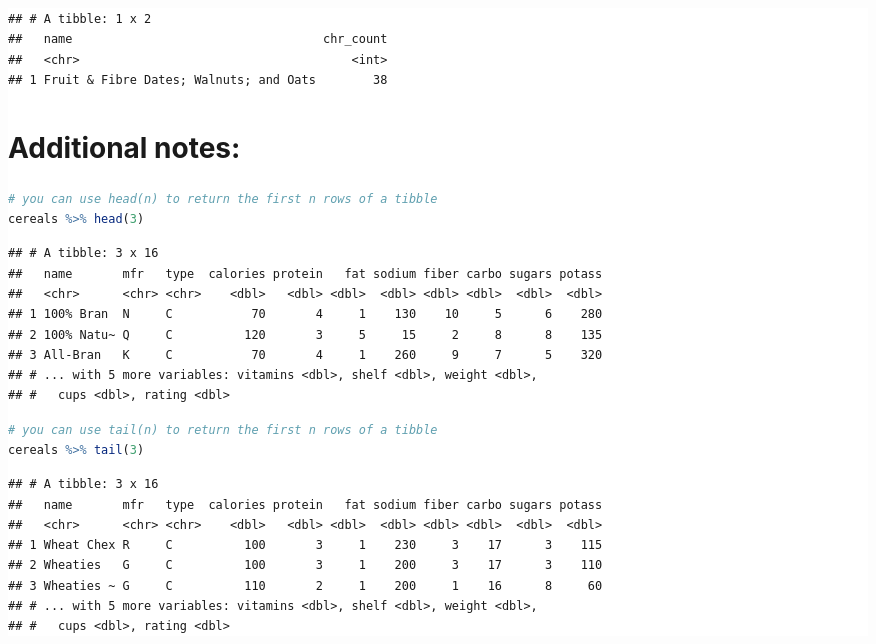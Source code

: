 ```
## # A tibble: 1 x 2
##   name                                   chr_count
##   <chr>                                      <int>
## 1 Fruit & Fibre Dates; Walnuts; and Oats        38
```

# Additional notes:


```r
# you can use head(n) to return the first n rows of a tibble
cereals %>% head(3)
```

```
## # A tibble: 3 x 16
##   name       mfr   type  calories protein   fat sodium fiber carbo sugars potass
##   <chr>      <chr> <chr>    <dbl>   <dbl> <dbl>  <dbl> <dbl> <dbl>  <dbl>  <dbl>
## 1 100% Bran  N     C           70       4     1    130    10     5      6    280
## 2 100% Natu~ Q     C          120       3     5     15     2     8      8    135
## 3 All-Bran   K     C           70       4     1    260     9     7      5    320
## # ... with 5 more variables: vitamins <dbl>, shelf <dbl>, weight <dbl>,
## #   cups <dbl>, rating <dbl>
```

```r
# you can use tail(n) to return the first n rows of a tibble
cereals %>% tail(3)
```

```
## # A tibble: 3 x 16
##   name       mfr   type  calories protein   fat sodium fiber carbo sugars potass
##   <chr>      <chr> <chr>    <dbl>   <dbl> <dbl>  <dbl> <dbl> <dbl>  <dbl>  <dbl>
## 1 Wheat Chex R     C          100       3     1    230     3    17      3    115
## 2 Wheaties   G     C          100       3     1    200     3    17      3    110
## 3 Wheaties ~ G     C          110       2     1    200     1    16      8     60
## # ... with 5 more variables: vitamins <dbl>, shelf <dbl>, weight <dbl>,
## #   cups <dbl>, rating <dbl>
```

